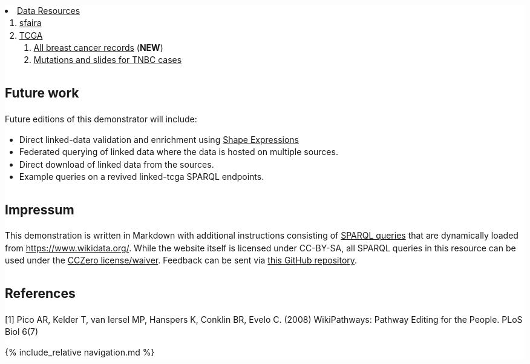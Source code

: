   </li>
  <li><a href="data.html">Data Resources</a>
    <ol>
     <li><a href="data.html#sfaira">sfaira</a></li>
     <li><a href="data.html#tcga">TCGA</a>
       <ol>
          <li><a href="data.html#brca">All breast cancer records</a> (<b>NEW</b>)
          <li><a href="data.html#tnbc">Mutations and slides for TNBC cases</a>
       </ol>
     </li>
    </ol>
  </li>
</ol>

## Future work

Future editions of this demonstrator will include:
* Direct linked-data validation and enrichment using [Shape Expressions](https://shex.io)
* Federated querying of linked data where the data is hosted on multiple sources.
* Direct download of linked data from the sources.
* Example queries on a revived linked-tcga SPARQL endpoints. 

## Impressum

This demonstration is written in Markdown with additional instructions consisting of
[SPARQL queries](https://en.wikipedia.org/wiki/SPARQL) that are dynamically loaded from https://www.wikidata.org/.
While the website itself is licensed under CC-BY-SA, all SPARQL queries in this resource can be used
under the [CCZero license/waiver](https://creativecommons.org/share-your-work/public-domain/cc0/).
Feedback can be sent via [this GitHub repository](https://github.com/German-BioImaging/dtqueries/).

## References
<a id="1">[1]</a> 
Pico AR, Kelder T, van Iersel MP, Hanspers K, Conklin BR, Evelo C. (2008) WikiPathways: Pathway Editing for the People. PLoS Biol 6(7)

{% include_relative navigation.md %}
